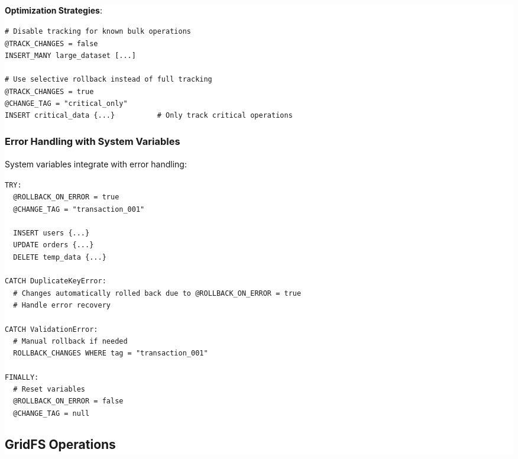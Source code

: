 **Optimization Strategies**:
```data
# Disable tracking for known bulk operations
@TRACK_CHANGES = false
INSERT_MANY large_dataset [...]

# Use selective rollback instead of full tracking
@TRACK_CHANGES = true
@CHANGE_TAG = "critical_only"
INSERT critical_data {...}          # Only track critical operations
```

### Error Handling with System Variables

System variables integrate with error handling:

```data
TRY:
  @ROLLBACK_ON_ERROR = true
  @CHANGE_TAG = "transaction_001"
  
  INSERT users {...}
  UPDATE orders {...}
  DELETE temp_data {...}
  
CATCH DuplicateKeyError:
  # Changes automatically rolled back due to @ROLLBACK_ON_ERROR = true
  # Handle error recovery
  
CATCH ValidationError:
  # Manual rollback if needed
  ROLLBACK_CHANGES WHERE tag = "transaction_001"
  
FINALLY:
  # Reset variables
  @ROLLBACK_ON_ERROR = false
  @CHANGE_TAG = null
```

## GridFS Operations

